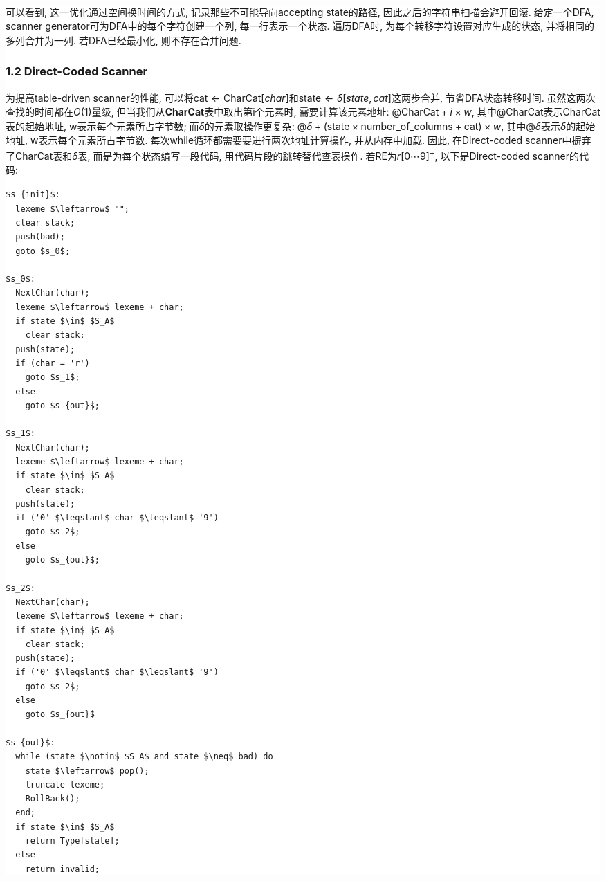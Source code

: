 可以看到, 这一优化通过空间换时间的方式, 记录那些不可能导向accepting state的路径, 因此之后的字符串扫描会避开回滚.
给定一个DFA, scanner generator可为DFA中的每个字符创建一个列, 每一行表示一个状态. 遍历DFA时, 为每个转移字符设置对应生成的状态, 并将相同的多列合并为一列. 若DFA已经最小化, 则不存在合并问题.

### 1.2 Direct-Coded Scanner
为提高table-driven scanner的性能, 可以将$\text{cat} \leftarrow \text{CharCat}[char]$和$\text{state} \leftarrow \delta[state,cat]$这两步合并, 节省DFA状态转移时间. 
虽然这两次查找的时间都在$O(1)$量级, 但当我们从**CharCat**表中取出第i个元素时, 需要计算该元素地址: $@\text{CharCat} + i \times w$, 其中$@\text{CharCat}$表示CharCat表的起始地址, w表示每个元素所占字节数; 而$\delta$的元素取操作更复杂: $@\delta + (\text{state} \times \text{number_of_columns} + \text{cat}) \times w$, 其中$@\delta$表示$\delta$的起始地址, w表示每个元素所占字节数. 每次while循环都需要要进行两次地址计算操作, 并从内存中加载.
因此, 在Direct-coded scanner中摒弃了CharCat表和$\delta$表, 而是为每个状态编写一段代码, 用代码片段的跳转替代查表操作. 若RE为$r[0 \cdots 9]^{+}$, 以下是Direct-coded scanner的代码:
```code
$s_{init}$: 
  lexeme $\leftarrow$ "";
  clear stack;
  push(bad);
  goto $s_0$;

$s_0$:
  NextChar(char);
  lexeme $\leftarrow$ lexeme + char;
  if state $\in$ $S_A$
    clear stack;
  push(state);
  if (char = 'r')
    goto $s_1$;
  else
    goto $s_{out}$;

$s_1$:
  NextChar(char);
  lexeme $\leftarrow$ lexeme + char;
  if state $\in$ $S_A$
    clear stack;
  push(state);
  if ('0' $\leqslant$ char $\leqslant$ '9')
    goto $s_2$;
  else
    goto $s_{out}$;

$s_2$: 
  NextChar(char);
  lexeme $\leftarrow$ lexeme + char;
  if state $\in$ $S_A$
    clear stack;
  push(state);
  if ('0' $\leqslant$ char $\leqslant$ '9')
    goto $s_2$;
  else
    goto $s_{out}$

$s_{out}$:
  while (state $\notin$ $S_A$ and state $\neq$ bad) do
    state $\leftarrow$ pop();
    truncate lexeme;
    RollBack();
  end;
  if state $\in$ $S_A$
    return Type[state];
  else
    return invalid;
```